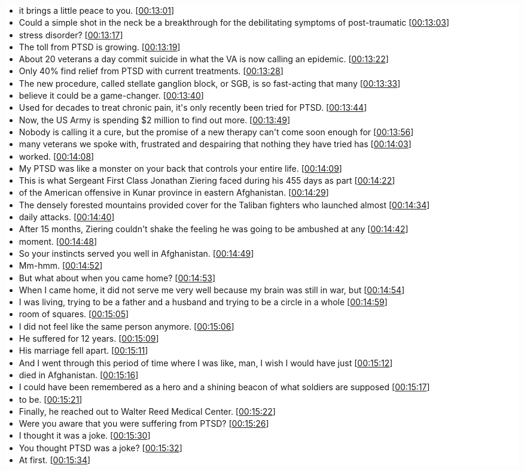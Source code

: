 *  it brings a little peace to you. [[00:13:01](https://www.youtube.com/watch?v=O-5mpzNuGv0&t=781.36s)]
*  Could a simple shot in the neck be a breakthrough for the debilitating symptoms of post-traumatic [[00:13:03](https://www.youtube.com/watch?v=O-5mpzNuGv0&t=783.9s)]
*  stress disorder? [[00:13:17](https://www.youtube.com/watch?v=O-5mpzNuGv0&t=797.5s)]
*  The toll from PTSD is growing. [[00:13:19](https://www.youtube.com/watch?v=O-5mpzNuGv0&t=799.3s)]
*  About 20 veterans a day commit suicide in what the VA is now calling an epidemic. [[00:13:22](https://www.youtube.com/watch?v=O-5mpzNuGv0&t=802.1999999999999s)]
*  Only 40% find relief from PTSD with current treatments. [[00:13:28](https://www.youtube.com/watch?v=O-5mpzNuGv0&t=808.76s)]
*  The new procedure, called stellate ganglion block, or SGB, is so fast-acting that many [[00:13:33](https://www.youtube.com/watch?v=O-5mpzNuGv0&t=813.78s)]
*  believe it could be a game-changer. [[00:13:40](https://www.youtube.com/watch?v=O-5mpzNuGv0&t=820.74s)]
*  Used for decades to treat chronic pain, it's only recently been tried for PTSD. [[00:13:44](https://www.youtube.com/watch?v=O-5mpzNuGv0&t=824.22s)]
*  Now, the US Army is spending $2 million to find out more. [[00:13:49](https://www.youtube.com/watch?v=O-5mpzNuGv0&t=829.9s)]
*  Nobody is calling it a cure, but the promise of a new therapy can't come soon enough for [[00:13:56](https://www.youtube.com/watch?v=O-5mpzNuGv0&t=836.18s)]
*  many veterans we spoke with, frustrated and despairing that nothing they have tried has [[00:14:03](https://www.youtube.com/watch?v=O-5mpzNuGv0&t=843.02s)]
*  worked. [[00:14:08](https://www.youtube.com/watch?v=O-5mpzNuGv0&t=848.6999999999999s)]
*  My PTSD was like a monster on your back that controls your entire life. [[00:14:09](https://www.youtube.com/watch?v=O-5mpzNuGv0&t=849.6999999999999s)]
*  This is what Sergeant First Class Jonathan Ziering faced during his 455 days as part [[00:14:22](https://www.youtube.com/watch?v=O-5mpzNuGv0&t=862.6999999999999s)]
*  of the American offensive in Kunar province in eastern Afghanistan. [[00:14:29](https://www.youtube.com/watch?v=O-5mpzNuGv0&t=869.18s)]
*  The densely forested mountains provided cover for the Taliban fighters who launched almost [[00:14:34](https://www.youtube.com/watch?v=O-5mpzNuGv0&t=874.62s)]
*  daily attacks. [[00:14:40](https://www.youtube.com/watch?v=O-5mpzNuGv0&t=880.2199999999999s)]
*  After 15 months, Ziering couldn't shake the feeling he was going to be ambushed at any [[00:14:42](https://www.youtube.com/watch?v=O-5mpzNuGv0&t=882.8199999999999s)]
*  moment. [[00:14:48](https://www.youtube.com/watch?v=O-5mpzNuGv0&t=888.6999999999999s)]
*  So your instincts served you well in Afghanistan. [[00:14:49](https://www.youtube.com/watch?v=O-5mpzNuGv0&t=889.6999999999999s)]
*  Mm-hmm. [[00:14:52](https://www.youtube.com/watch?v=O-5mpzNuGv0&t=892.18s)]
*  But what about when you came home? [[00:14:53](https://www.youtube.com/watch?v=O-5mpzNuGv0&t=893.18s)]
*  When I came home, it did not serve me very well because my brain was still in war, but [[00:14:54](https://www.youtube.com/watch?v=O-5mpzNuGv0&t=894.18s)]
*  I was living, trying to be a father and a husband and trying to be a circle in a whole [[00:14:59](https://www.youtube.com/watch?v=O-5mpzNuGv0&t=899.02s)]
*  room of squares. [[00:15:05](https://www.youtube.com/watch?v=O-5mpzNuGv0&t=905.14s)]
*  I did not feel like the same person anymore. [[00:15:06](https://www.youtube.com/watch?v=O-5mpzNuGv0&t=906.14s)]
*  He suffered for 12 years. [[00:15:09](https://www.youtube.com/watch?v=O-5mpzNuGv0&t=909.26s)]
*  His marriage fell apart. [[00:15:11](https://www.youtube.com/watch?v=O-5mpzNuGv0&t=911.5s)]
*  And I went through this period of time where I was like, man, I wish I would have just [[00:15:12](https://www.youtube.com/watch?v=O-5mpzNuGv0&t=912.78s)]
*  died in Afghanistan. [[00:15:16](https://www.youtube.com/watch?v=O-5mpzNuGv0&t=916.02s)]
*  I could have been remembered as a hero and a shining beacon of what soldiers are supposed [[00:15:17](https://www.youtube.com/watch?v=O-5mpzNuGv0&t=917.62s)]
*  to be. [[00:15:21](https://www.youtube.com/watch?v=O-5mpzNuGv0&t=921.86s)]
*  Finally, he reached out to Walter Reed Medical Center. [[00:15:22](https://www.youtube.com/watch?v=O-5mpzNuGv0&t=922.86s)]
*  Were you aware that you were suffering from PTSD? [[00:15:26](https://www.youtube.com/watch?v=O-5mpzNuGv0&t=926.98s)]
*  I thought it was a joke. [[00:15:30](https://www.youtube.com/watch?v=O-5mpzNuGv0&t=930.38s)]
*  You thought PTSD was a joke? [[00:15:32](https://www.youtube.com/watch?v=O-5mpzNuGv0&t=932.66s)]
*  At first. [[00:15:34](https://www.youtube.com/watch?v=O-5mpzNuGv0&t=934.54s)]